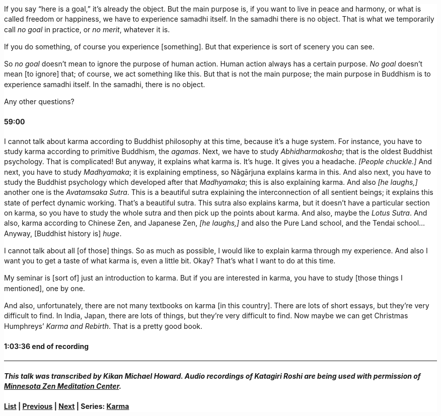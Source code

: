 If you say “here is a goal,” it’s already the object. But the main purpose is, if you want to live in peace and harmony, or what is called freedom or happiness, we have to experience samadhi itself. In the samadhi there is no object. That is what we temporarily call *no goal* in practice, or *no merit*, whatever it is. 

If you do something, of course you experience [something]. But that experience is sort of scenery you can see.

So *no goal* doesn’t mean to ignore the purpose of human action. Human action always has a certain purpose. *No goal* doesn’t mean [to ignore] that; of course, we act something like this. But that is not the main purpose; the main purpose in Buddhism is to experience samadhi itself. In the samadhi, there is no object. 

Any other questions?

#### 59:00

I cannot talk about karma according to Buddhist philosophy at this time, because it’s a huge system. For instance, you have to study karma according to primitive Buddhism, the *agamas*. Next, we have to study *Abhidharmakosha*; that is the oldest Buddhist psychology. That is complicated! But anyway, it explains what karma is. It’s huge. It gives you a headache. *[People chuckle.]* And next, you have to study *Madhyamaka*; it is explaining emptiness, so Nāgārjuna explains karma in this. And also next, you have to study the Buddhist psychology which developed after that *Madhyamaka*; this is also explaining karma. And also *[he laughs,]* another one is the *Avatamsaka Sutra*. This is a beautiful sutra explaining the interconnection of all sentient beings; it explains this state of perfect dynamic working. That’s a beautiful sutra. This sutra also explains karma, but it doesn’t have a particular section on karma, so you have to study the whole sutra and then pick up the points about karma. And also, maybe the *Lotus Sutra*. And also, karma according to Chinese Zen, and Japanese Zen, *[he laughs,]* and also the Pure Land school, and the Tendai school... Anyway, [Buddhist history is] *huge*.

I cannot talk about all [of those] things. So as much as possible, I would like to explain karma through my experience. And also I want you to get a taste of what karma is, even a little bit. Okay? That’s what I want to do at this time. 

My seminar is [sort of] just an introduction to karma. But if you are interested in karma, you have to study [those things I mentioned], one by one.

And also, unfortunately, there are not many textbooks on karma [in this country]. There are lots of short essays, but they’re very difficult to find. In India, Japan, there are lots of things, but they’re very difficult to find. Now maybe we can get Christmas Humphreys’ *Karma and Rebirth*. That is a pretty good book. 

#### 1:03:36 end of recording

---

#### *This talk was transcribed by Kikan Michael Howard. Audio recordings of Katagiri Roshi are being used with permission of [Minnesota Zen Meditation Center](https://www.mnzencenter.org/katagiri-project.html).*

#### [List](list#1980) \| [Previous](1980-05-18-Blue-Cliff-Record-Case-4-Talk-2) \| [Next](1980-07-01-Karma-Twelve-Link-Causation) \| Series: [Karma](karma)
